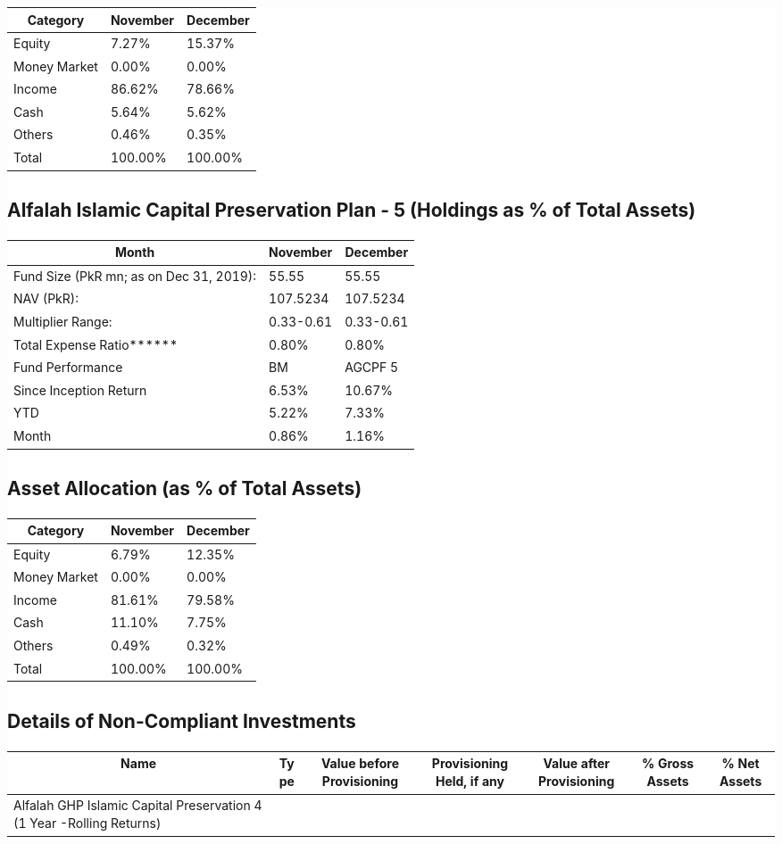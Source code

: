 |Category|November|December|
|---|---|---|
|Equity|7.27%|15.37%|
|Money Market|0.00%|0.00%|
|Income|86.62%|78.66%|
|Cash|5.64%|5.62%|
|Others|0.46%|0.35%|
|Total|100.00%|100.00%|

## Alfalah Islamic Capital Preservation Plan - 5 (Holdings as % of Total Assets)

|Month|November|December|
|---|---|---|
|Fund Size (PkR mn; as on Dec 31, 2019):|55.55|55.55|
|NAV (PkR):|107.5234|107.5234|
|Multiplier Range:|0.33-0.61|0.33-0.61|
|Total Expense Ratio******|0.80%|0.80%|
|Fund Performance|BM|AGCPF 5|
|Since Inception Return|6.53%|10.67%|
|YTD|5.22%|7.33%|
|Month|0.86%|1.16%|

## Asset Allocation (as % of Total Assets)

|Category|November|December|
|---|---|---|
|Equity|6.79%|12.35%|
|Money Market|0.00%|0.00%|
|Income|81.61%|79.58%|
|Cash|11.10%|7.75%|
|Others|0.49%|0.32%|
|Total|100.00%|100.00%|

## Details of Non-Compliant Investments

|Name|Type|Value before Provisioning|Provisioning Held, if any|Value after Provisioning|% Gross Assets|% Net Assets|
|---|---|---|---|---|---|---|
|Alfalah GHP Islamic Capital Preservation 4 (1 Year -Rolling Returns)| | | | | | |
